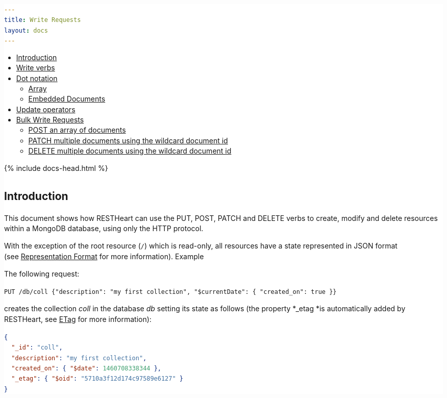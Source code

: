 ```yaml
---
title: Write Requests
layout: docs
---
```


<div markdown="1" class="d-none d-xl-block col-xl-2 order-last bd-toc">

* [Introduction](#introduction)
* [Write verbs](#write-verbs)
* [Dot notation](#dot-notation)
    * [Array](#array)
    * [Embedded Documents](#embedded-documents)
* [Update operators](#update-operators)
* [Bulk Write Requests](#bulk-write-requests)
    * [POST an array of documents](#post-an-array-of-documents)
    * [PATCH multiple documents using the wildcard document id](#patch-multiple-documents-using-the-wildcard-document-id)
    * [DELETE multiple documents using the wildcard document id](#delete-multiple-documents-using-the-wildcard-document-id)

</div>
<div markdown="1" class="col-12 col-md-9 col-xl-8 py-md-3 bd-content">

{% include docs-head.html %} 


## Introduction

This document shows how RESTHeart can use the PUT, POST, PATCH and
DELETE verbs to create, modify and delete resources within a MongoDB
database, using only the HTTP protocol.

With the exception of the root resource (`/`) which is read-only, all
resources have a state represented in JSON format (see [Representation
Format](/learn/representation-format) for more information). Example

The following request:

``` plain
PUT /db/coll {"description": "my first collection", "$currentDate": { "created_on": true }}
```

creates the collection *coll* in the database *db* setting its state as
follows (the property *\_etag *is automatically added by RESTHeart,
see [ETag](/learn/etag) for more information):

``` json
{
  "_id": "coll",
  "description": "my first collection",
  "created_on": { "$date": 1460708338344 },
  "_etag": { "$oid": "5710a3f12d174c97589e6127" }
}
```
